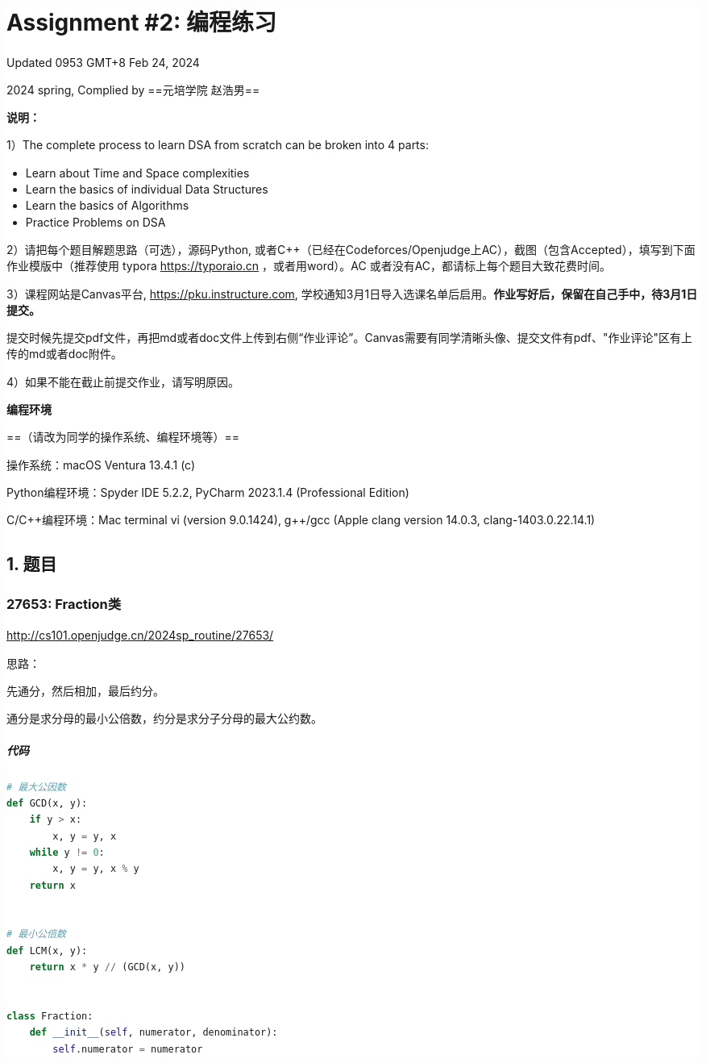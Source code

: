 # Assignment #2: 编程练习

Updated 0953 GMT+8 Feb 24, 2024

2024 spring, Complied by ==元培学院 赵浩男==



**说明：**

1）The complete process to learn DSA from scratch can be broken into 4 parts:
- Learn about Time and Space complexities
- Learn the basics of individual Data Structures
- Learn the basics of Algorithms
- Practice Problems on DSA

2）请把每个题目解题思路（可选），源码Python, 或者C++（已经在Codeforces/Openjudge上AC），截图（包含Accepted），填写到下面作业模版中（推荐使用 typora https://typoraio.cn ，或者用word）。AC 或者没有AC，都请标上每个题目大致花费时间。

3）课程网站是Canvas平台, https://pku.instructure.com, 学校通知3月1日导入选课名单后启用。**作业写好后，保留在自己手中，待3月1日提交。**

提交时候先提交pdf文件，再把md或者doc文件上传到右侧“作业评论”。Canvas需要有同学清晰头像、提交文件有pdf、"作业评论"区有上传的md或者doc附件。

4）如果不能在截止前提交作业，请写明原因。



**编程环境**

==（请改为同学的操作系统、编程环境等）==

操作系统：macOS Ventura 13.4.1 (c)

Python编程环境：Spyder IDE 5.2.2, PyCharm 2023.1.4 (Professional Edition)

C/C++编程环境：Mac terminal vi (version 9.0.1424), g++/gcc (Apple clang version 14.0.3, clang-1403.0.22.14.1)



## 1. 题目

### 27653: Fraction类

http://cs101.openjudge.cn/2024sp_routine/27653/



思路：

先通分，然后相加，最后约分。

通分是求分母的最小公倍数，约分是求分子分母的最大公约数。
##### 代码

```python
# 最大公因数
def GCD(x, y):
    if y > x:
        x, y = y, x
    while y != 0:
        x, y = y, x % y
    return x


# 最小公倍数
def LCM(x, y):
    return x * y // (GCD(x, y))


class Fraction:
    def __init__(self, numerator, denominator):
        self.numerator = numerator
```